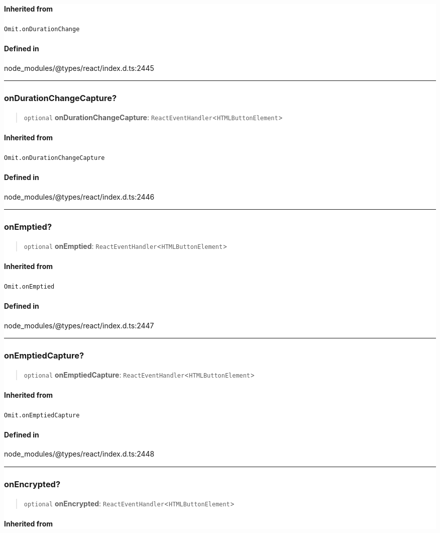 #### Inherited from

`Omit.onDurationChange`

#### Defined in

node\_modules/@types/react/index.d.ts:2445

***

### onDurationChangeCapture?

> `optional` **onDurationChangeCapture**: `ReactEventHandler`\<`HTMLButtonElement`\>

#### Inherited from

`Omit.onDurationChangeCapture`

#### Defined in

node\_modules/@types/react/index.d.ts:2446

***

### onEmptied?

> `optional` **onEmptied**: `ReactEventHandler`\<`HTMLButtonElement`\>

#### Inherited from

`Omit.onEmptied`

#### Defined in

node\_modules/@types/react/index.d.ts:2447

***

### onEmptiedCapture?

> `optional` **onEmptiedCapture**: `ReactEventHandler`\<`HTMLButtonElement`\>

#### Inherited from

`Omit.onEmptiedCapture`

#### Defined in

node\_modules/@types/react/index.d.ts:2448

***

### onEncrypted?

> `optional` **onEncrypted**: `ReactEventHandler`\<`HTMLButtonElement`\>

#### Inherited from
